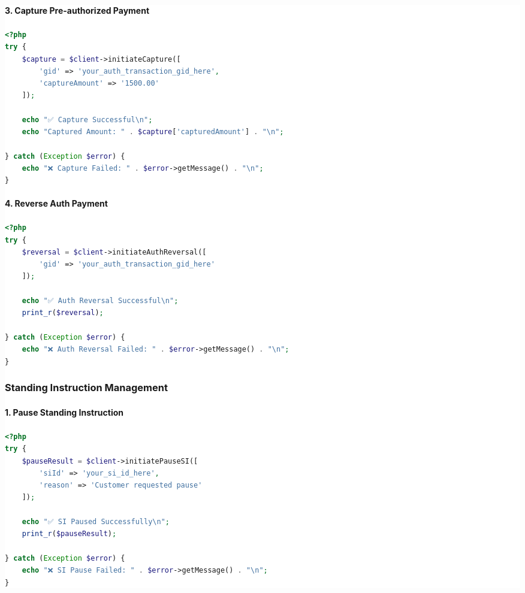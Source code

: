 #### 3. Capture Pre-authorized Payment

```php
<?php
try {
    $capture = $client->initiateCapture([
        'gid' => 'your_auth_transaction_gid_here',
        'captureAmount' => '1500.00'
    ]);

    echo "✅ Capture Successful\n";
    echo "Captured Amount: " . $capture['capturedAmount'] . "\n";
    
} catch (Exception $error) {
    echo "❌ Capture Failed: " . $error->getMessage() . "\n";
}
```

#### 4. Reverse Auth Payment

```php
<?php
try {
    $reversal = $client->initiateAuthReversal([
        'gid' => 'your_auth_transaction_gid_here'
    ]);

    echo "✅ Auth Reversal Successful\n";
    print_r($reversal);
    
} catch (Exception $error) {
    echo "❌ Auth Reversal Failed: " . $error->getMessage() . "\n";
}
```

### Standing Instruction Management

#### 1. Pause Standing Instruction

```php
<?php
try {
    $pauseResult = $client->initiatePauseSI([
        'siId' => 'your_si_id_here',
        'reason' => 'Customer requested pause'
    ]);

    echo "✅ SI Paused Successfully\n";
    print_r($pauseResult);
    
} catch (Exception $error) {
    echo "❌ SI Pause Failed: " . $error->getMessage() . "\n";
}
```

